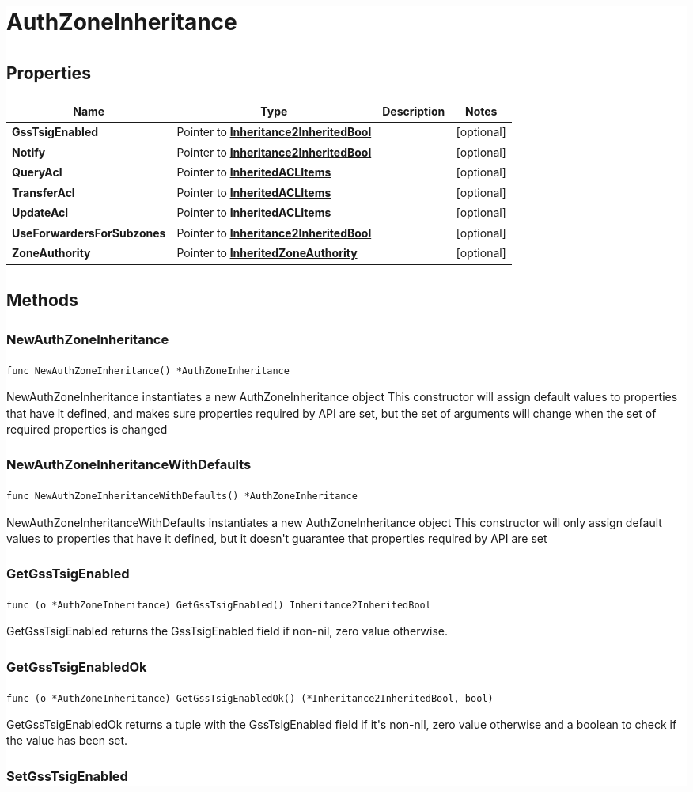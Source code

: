 # AuthZoneInheritance

## Properties

Name | Type | Description | Notes
------------ | ------------- | ------------- | -------------
**GssTsigEnabled** | Pointer to [**Inheritance2InheritedBool**](Inheritance2InheritedBool.md) |  | [optional] 
**Notify** | Pointer to [**Inheritance2InheritedBool**](Inheritance2InheritedBool.md) |  | [optional] 
**QueryAcl** | Pointer to [**InheritedACLItems**](InheritedACLItems.md) |  | [optional] 
**TransferAcl** | Pointer to [**InheritedACLItems**](InheritedACLItems.md) |  | [optional] 
**UpdateAcl** | Pointer to [**InheritedACLItems**](InheritedACLItems.md) |  | [optional] 
**UseForwardersForSubzones** | Pointer to [**Inheritance2InheritedBool**](Inheritance2InheritedBool.md) |  | [optional] 
**ZoneAuthority** | Pointer to [**InheritedZoneAuthority**](InheritedZoneAuthority.md) |  | [optional] 

## Methods

### NewAuthZoneInheritance

`func NewAuthZoneInheritance() *AuthZoneInheritance`

NewAuthZoneInheritance instantiates a new AuthZoneInheritance object
This constructor will assign default values to properties that have it defined,
and makes sure properties required by API are set, but the set of arguments
will change when the set of required properties is changed

### NewAuthZoneInheritanceWithDefaults

`func NewAuthZoneInheritanceWithDefaults() *AuthZoneInheritance`

NewAuthZoneInheritanceWithDefaults instantiates a new AuthZoneInheritance object
This constructor will only assign default values to properties that have it defined,
but it doesn't guarantee that properties required by API are set

### GetGssTsigEnabled

`func (o *AuthZoneInheritance) GetGssTsigEnabled() Inheritance2InheritedBool`

GetGssTsigEnabled returns the GssTsigEnabled field if non-nil, zero value otherwise.

### GetGssTsigEnabledOk

`func (o *AuthZoneInheritance) GetGssTsigEnabledOk() (*Inheritance2InheritedBool, bool)`

GetGssTsigEnabledOk returns a tuple with the GssTsigEnabled field if it's non-nil, zero value otherwise
and a boolean to check if the value has been set.

### SetGssTsigEnabled
